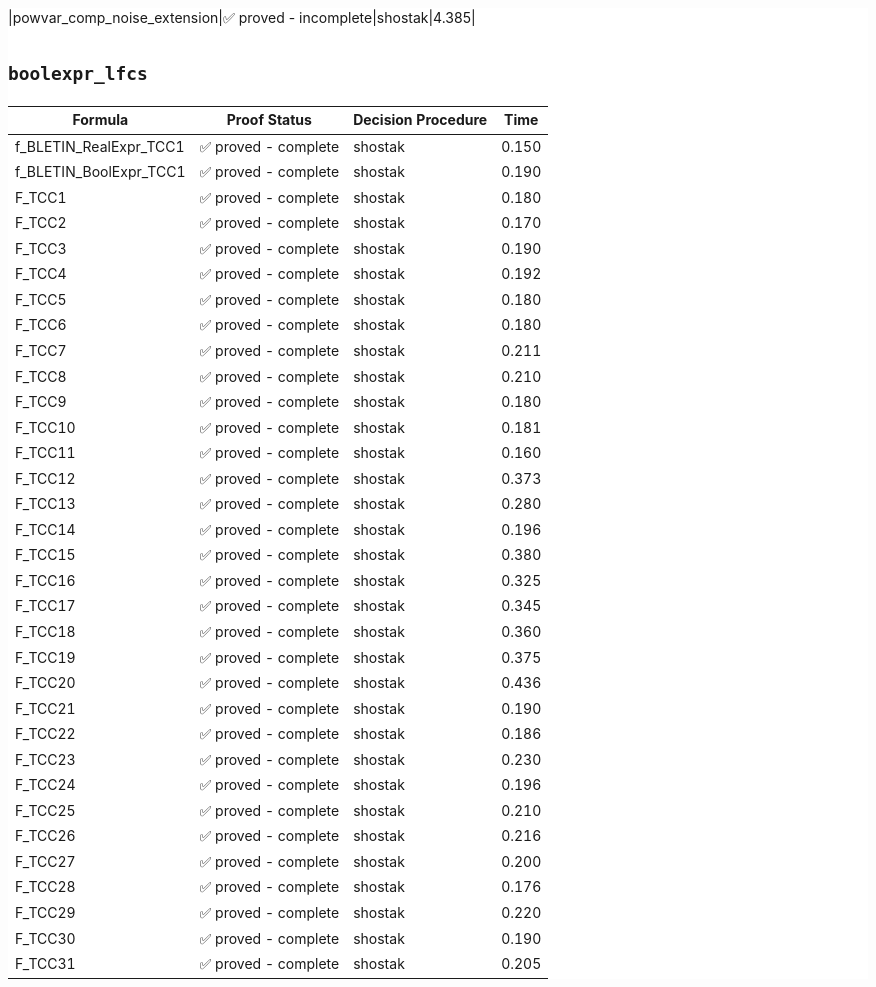 |powvar_comp_noise_extension|✅ proved - incomplete|shostak|4.385|

## `boolexpr_lfcs`

| Formula | Proof Status | Decision Procedure | Time |
| ---     | ---          | ---                | ---  |
|f_BLETIN_RealExpr_TCC1|✅ proved - complete|shostak|0.150|
|f_BLETIN_BoolExpr_TCC1|✅ proved - complete|shostak|0.190|
|F_TCC1|✅ proved - complete|shostak|0.180|
|F_TCC2|✅ proved - complete|shostak|0.170|
|F_TCC3|✅ proved - complete|shostak|0.190|
|F_TCC4|✅ proved - complete|shostak|0.192|
|F_TCC5|✅ proved - complete|shostak|0.180|
|F_TCC6|✅ proved - complete|shostak|0.180|
|F_TCC7|✅ proved - complete|shostak|0.211|
|F_TCC8|✅ proved - complete|shostak|0.210|
|F_TCC9|✅ proved - complete|shostak|0.180|
|F_TCC10|✅ proved - complete|shostak|0.181|
|F_TCC11|✅ proved - complete|shostak|0.160|
|F_TCC12|✅ proved - complete|shostak|0.373|
|F_TCC13|✅ proved - complete|shostak|0.280|
|F_TCC14|✅ proved - complete|shostak|0.196|
|F_TCC15|✅ proved - complete|shostak|0.380|
|F_TCC16|✅ proved - complete|shostak|0.325|
|F_TCC17|✅ proved - complete|shostak|0.345|
|F_TCC18|✅ proved - complete|shostak|0.360|
|F_TCC19|✅ proved - complete|shostak|0.375|
|F_TCC20|✅ proved - complete|shostak|0.436|
|F_TCC21|✅ proved - complete|shostak|0.190|
|F_TCC22|✅ proved - complete|shostak|0.186|
|F_TCC23|✅ proved - complete|shostak|0.230|
|F_TCC24|✅ proved - complete|shostak|0.196|
|F_TCC25|✅ proved - complete|shostak|0.210|
|F_TCC26|✅ proved - complete|shostak|0.216|
|F_TCC27|✅ proved - complete|shostak|0.200|
|F_TCC28|✅ proved - complete|shostak|0.176|
|F_TCC29|✅ proved - complete|shostak|0.220|
|F_TCC30|✅ proved - complete|shostak|0.190|
|F_TCC31|✅ proved - complete|shostak|0.205|